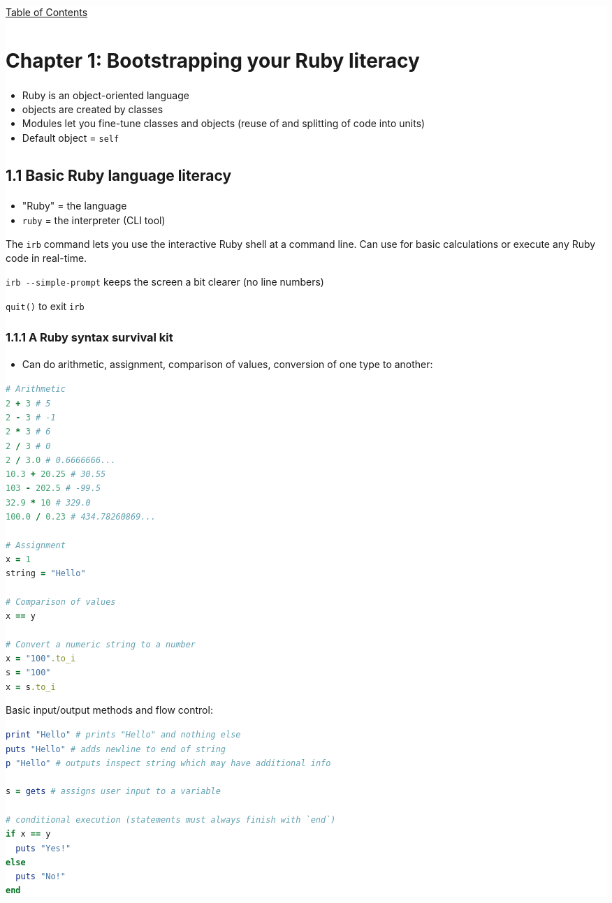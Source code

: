 [Table of Contents](_toc.md)

# Chapter 1: Bootstrapping your Ruby literacy #
- Ruby is an object-oriented language
- objects are created by classes
- Modules let you fine-tune classes and objects (reuse of and splitting
  of code into units)
- Default object = `self`

## 1.1 Basic Ruby language literacy ##
- "Ruby" = the language
- `ruby` = the interpreter (CLI tool)

The `irb` command lets you use the interactive Ruby shell at a command
line.  Can use for basic calculations or execute any Ruby code in
real-time.  

`irb --simple-prompt` keeps the screen a bit clearer (no line numbers)

`quit()` to exit `irb`

### 1.1.1 A Ruby syntax survival kit ###
- Can do arithmetic, assignment, comparison of values, conversion of one
type to another:

```ruby
# Arithmetic
2 + 3 # 5
2 - 3 # -1
2 * 3 # 6
2 / 3 # 0
2 / 3.0 # 0.6666666...
10.3 + 20.25 # 30.55
103 - 202.5 # -99.5
32.9 * 10 # 329.0
100.0 / 0.23 # 434.78260869...

# Assignment
x = 1
string = "Hello"

# Comparison of values
x == y

# Convert a numeric string to a number
x = "100".to_i
s = "100"
x = s.to_i
```

Basic input/output methods and flow control:
```ruby
print "Hello" # prints "Hello" and nothing else
puts "Hello" # adds newline to end of string
p "Hello" # outputs inspect string which may have additional info

s = gets # assigns user input to a variable

# conditional execution (statements must always finish with `end`)
if x == y
  puts "Yes!"
else
  puts "No!"
end
```